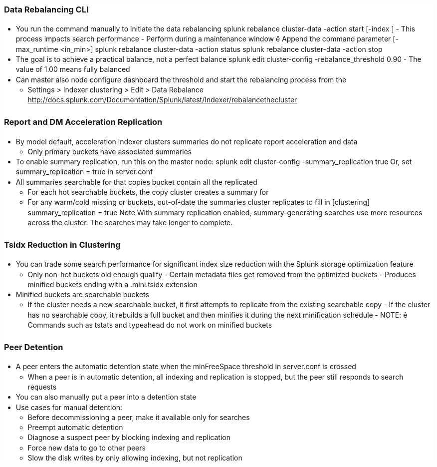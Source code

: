 ### Data Rebalancing CLI

- You run the command manually to initiate the data rebalancing
splunk rebalance cluster-data -action start [-index <index>]   - 
This process impacts search performance   - 
Perform during a maintenance window
ê Append the command parameter [-max_runtime <in_min>] splunk rebalance cluster-data -action status splunk rebalance cluster-data -action stop
- The goal is to achieve a practical balance, not a perfect balance
splunk edit cluster-config -rebalance_threshold 0.90   - 
The value of 1.00 means fully balanced
- Can master also node configure dashboard
the threshold and start the rebalancing process from the
  - Settings > Indexer clustering > Edit > Data Rebalance http://docs.splunk.com/Documentation/Splunk/latest/Indexer/rebalancethecluster

### Report and DM Acceleration Replication

- By model default, acceleration indexer clusters summaries
do not replicate report acceleration and data
  - Only primary buckets have associated summaries
- To enable summary replication, run this on the master node:
splunk edit cluster-config -summary_replication true Or, set summary_replication = true in server.conf
- All summaries searchable for that copies bucket
contain all the replicated
  - For each hot searchable buckets, the copy
cluster creates a summary for
  - For any warm/cold missing or buckets, out-of-date the summaries
cluster replicates to fill in
[clustering] summary_replication = true
Note
With summary replication enabled, summary-generating searches use more resources across the cluster. The searches may take longer to complete.

### Tsidx Reduction in Clustering

- You can trade some search performance for significant index size reduction with the Splunk storage optimization feature
  - Only non-hot buckets old enough qualify   - Certain metadata files get removed from the optimized buckets   - Produces minified buckets ending with a .mini.tsidx extension
- Minified buckets are searchable buckets
  - If the cluster needs a new searchable bucket, it first attempts to replicate
from the existing searchable copy   - If the cluster has no searchable copy, it rebuilds a full bucket and then
minifies it during the next minification schedule   - NOTE:
ê Commands such as tstats and typeahead do not work on minified buckets

### Peer Detention

- A peer enters the automatic detention state when the minFreeSpace threshold in server.conf is crossed
  - When a peer is in automatic detention, all indexing and replication is stopped, but the peer still responds to search requests
- You can also manually put a peer into a detention state
- Use cases for manual detention:
  - Before decommissioning a peer, make it available only for searches
  - Preempt automatic detention
  - Diagnose a suspect peer by blocking indexing and replication
  - Force new data to go to other peers
  - Slow the disk writes by only allowing indexing, but not replication
